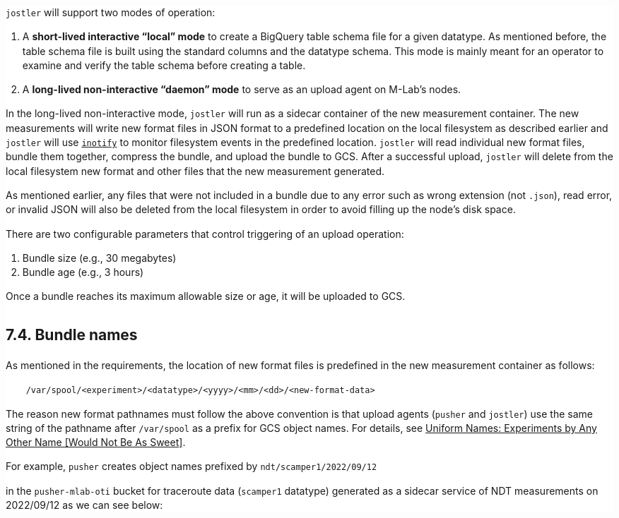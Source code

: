`jostler` will support two modes of operation:

1. A **short-lived interactive “local” mode** to create a BigQuery
table schema file for a given datatype.  As mentioned before, the
table schema file is built using the standard columns and the datatype
schema. This mode is mainly meant for an operator to examine and verify
the table schema before creating a table.

2. A **long-lived non-interactive “daemon” mode** to serve as an
upload agent on M-Lab’s nodes.

In the long-lived non-interactive mode, `jostler` will run as a sidecar
container of the new measurement container.  The new measurements
will write new format files in JSON format to a predefined location
on the local filesystem as described earlier and `jostler` will use
<code>[inotify](https://man7.org/linux/man-pages/man7/inotify.7.html)</code>
to monitor filesystem events in the predefined location.
<code>jostler</code> will read individual new format files, bundle them
together, compress the bundle, and upload the bundle to GCS.  After a
successful upload, <code>jostler</code> will delete from the local
filesystem new format and other files that the new measurement generated.

As mentioned earlier, any files that were not included in a bundle due to
any error such as wrong extension (not `.json`), read error, or invalid
JSON will also be deleted from the local filesystem in order to avoid
filling up the node’s disk space.

There are two configurable parameters that control triggering of an
upload operation:

1. Bundle size (e.g., 30 megabytes)
2. Bundle age (e.g., 3 hours)

Once a bundle reaches its maximum allowable size or age, it will be
uploaded to GCS.

## 7.4. Bundle names

As mentioned in the requirements, the location of new format files is
predefined in the new measurement container as follows:

```
    /var/spool/<experiment>/<datatype>/<yyyy>/<mm>/<dd>/<new-format-data>
```

The reason new format pathnames must follow the above convention is that
upload agents (`pusher` and `jostler`) use the same string of the pathname
after `/var/spool` as a prefix for GCS object names.  For details,
see [Uniform Names: Experiments by Any Other Name [Would Not Be As
Sweet]](https://docs.google.com/document/d/1BPt11RK5x6FZTXvWbZaC_GhSlH9vHzhrRP6ca0TBosI/edit#).

For example, `pusher` creates object names prefixed by
`ndt/scamper1/2022/09/12`

in the `pusher-mlab-oti` bucket for traceroute data (`scamper1` datatype)
generated as a sidecar service of NDT measurements on 2022/09/12 as we
can see below:
